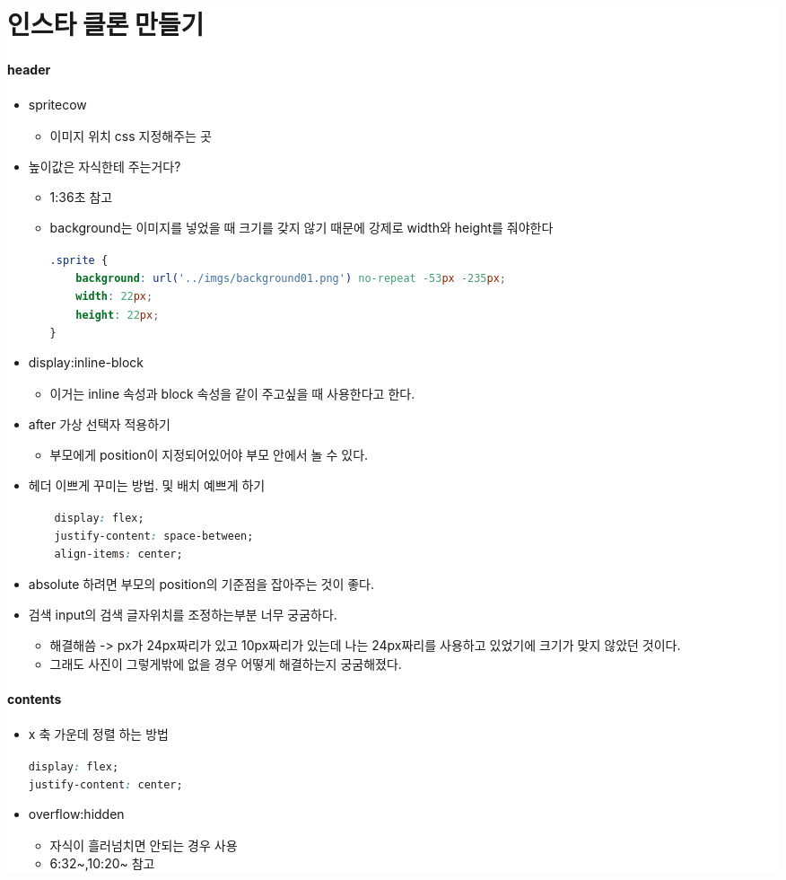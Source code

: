 # 인스타 클론 만들기

#### header

- spritecow

  - 이미지 위치 css 지정해주는 곳

- 높이값은 자식한테 주는거다?

  - 1:36초 참고

  - background는 이미지를 넣었을 때 크기를 갖지 않기 때문에 강제로 width와 height를 줘야한다

    ```css
    .sprite {
    	background: url('../imgs/background01.png') no-repeat -53px -235px;
    	width: 22px;
    	height: 22px;
    }
    ```

- display:inline-block

  - 이거는 inline 속성과 block 속성을 같이 주고싶을 때 사용한다고 한다.

- after 가상 선택자 적용하기

  - 부모에게 position이 지정되어있어야 부모 안에서 놀 수 있다.

- 헤더 이쁘게 꾸미는 방법. 및 배치 예쁘게 하기

  ```css
      display: flex;
      justify-content: space-between;
      align-items: center;
  ```

- absolute 하려면 부모의 position의 기준점을 잡아주는 것이 좋다.

- 검색 input의 검색 글자위치를 조정하는부분 너무 궁굼하다.

  - 해결해씀 -> px가 24px짜리가 있고 10px짜리가 있는데 나는 24px짜리를 사용하고 있었기에 크기가 맞지 않았던 것이다.
  - 그래도 사진이 그렇게밖에 없을 경우 어떻게 해결하는지 궁굼해졌다.

#### contents

- x 축 가운데 정렬 하는 방법

  ```css
  display: flex;
  justify-content: center;
  ```


- overflow:hidden
  - 자식이 흘러넘치면 안되는 경우 사용
  - 6:32~,10:20~ 참고
